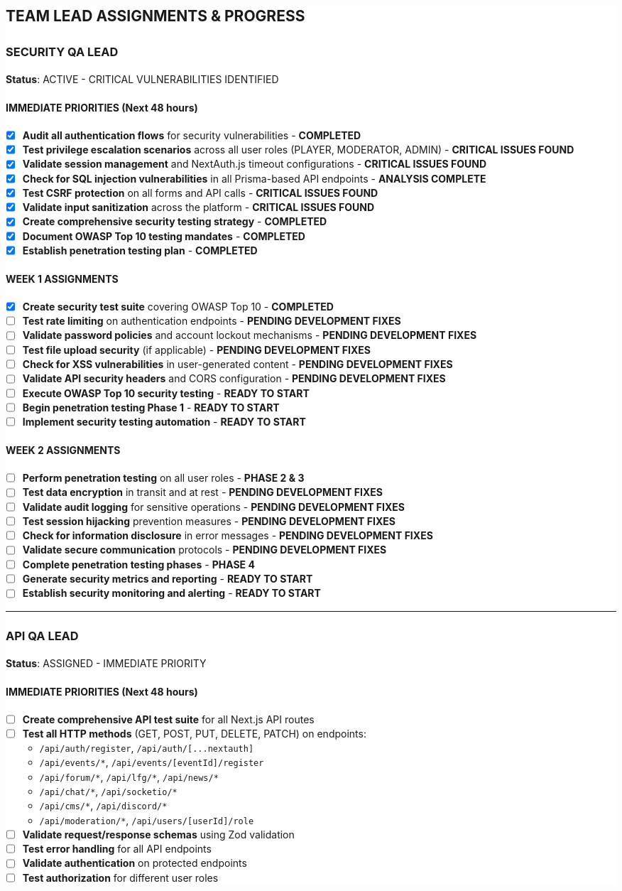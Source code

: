 
## TEAM LEAD ASSIGNMENTS & PROGRESS

### SECURITY QA LEAD
**Status**: ACTIVE - CRITICAL VULNERABILITIES IDENTIFIED

#### IMMEDIATE PRIORITIES (Next 48 hours)
- [x] **Audit all authentication flows** for security vulnerabilities - **COMPLETED**
- [x] **Test privilege escalation scenarios** across all user roles (PLAYER, MODERATOR, ADMIN) - **CRITICAL ISSUES FOUND**
- [x] **Validate session management** and NextAuth.js timeout configurations - **CRITICAL ISSUES FOUND**
- [x] **Check for SQL injection vulnerabilities** in all Prisma-based API endpoints - **ANALYSIS COMPLETE**
- [x] **Test CSRF protection** on all forms and API calls - **CRITICAL ISSUES FOUND**
- [x] **Validate input sanitization** across the platform - **CRITICAL ISSUES FOUND**
- [x] **Create comprehensive security testing strategy** - **COMPLETED**
- [x] **Document OWASP Top 10 testing mandates** - **COMPLETED**
- [x] **Establish penetration testing plan** - **COMPLETED**

#### WEEK 1 ASSIGNMENTS
- [x] **Create security test suite** covering OWASP Top 10 - **COMPLETED**
- [ ] **Test rate limiting** on authentication endpoints - **PENDING DEVELOPMENT FIXES**
- [ ] **Validate password policies** and account lockout mechanisms - **PENDING DEVELOPMENT FIXES**
- [ ] **Test file upload security** (if applicable) - **PENDING DEVELOPMENT FIXES**
- [ ] **Check for XSS vulnerabilities** in user-generated content - **PENDING DEVELOPMENT FIXES**
- [ ] **Validate API security headers** and CORS configuration - **PENDING DEVELOPMENT FIXES**
- [ ] **Execute OWASP Top 10 security testing** - **READY TO START**
- [ ] **Begin penetration testing Phase 1** - **READY TO START**
- [ ] **Implement security testing automation** - **READY TO START**

#### WEEK 2 ASSIGNMENTS
- [ ] **Perform penetration testing** on all user roles - **PHASE 2 & 3**
- [ ] **Test data encryption** in transit and at rest - **PENDING DEVELOPMENT FIXES**
- [ ] **Validate audit logging** for sensitive operations - **PENDING DEVELOPMENT FIXES**
- [ ] **Test session hijacking** prevention measures - **PENDING DEVELOPMENT FIXES**
- [ ] **Check for information disclosure** in error messages - **PENDING DEVELOPMENT FIXES**
- [ ] **Validate secure communication** protocols - **PENDING DEVELOPMENT FIXES**
- [ ] **Complete penetration testing phases** - **PHASE 4**
- [ ] **Generate security metrics and reporting** - **READY TO START**
- [ ] **Establish security monitoring and alerting** - **READY TO START**

---

### API QA LEAD
**Status**: ASSIGNED - IMMEDIATE PRIORITY

#### IMMEDIATE PRIORITIES (Next 48 hours)
- [ ] **Create comprehensive API test suite** for all Next.js API routes
- [ ] **Test all HTTP methods** (GET, POST, PUT, DELETE, PATCH) on endpoints:
  - `/api/auth/register`, `/api/auth/[...nextauth]`
  - `/api/events/*`, `/api/events/[eventId]/register`
  - `/api/forum/*`, `/api/lfg/*`, `/api/news/*`
  - `/api/chat/*`, `/api/socketio/*`
  - `/api/cms/*`, `/api/discord/*`
  - `/api/moderation/*`, `/api/users/[userId]/role`
- [ ] **Validate request/response schemas** using Zod validation
- [ ] **Test error handling** for all API endpoints
- [ ] **Validate authentication** on protected endpoints
- [ ] **Test authorization** for different user roles
